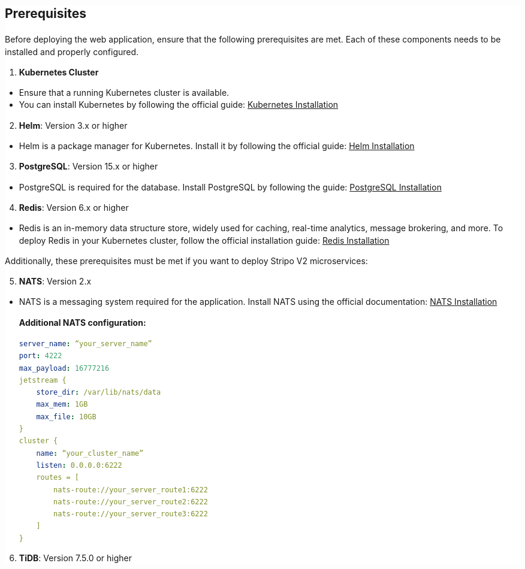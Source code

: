 ## Prerequisites

Before deploying the web application, ensure that the following prerequisites are met. Each of these components needs to be installed and properly configured.

1. **Kubernetes Cluster**

- Ensure that a running Kubernetes cluster is available.
- You can install Kubernetes by following the official guide: [Kubernetes Installation](https://kubernetes.io/docs/setup/)

2. **Helm**: Version 3.x or higher

- Helm is a package manager for Kubernetes. Install it by following the official guide: [Helm Installation](https://helm.sh/docs/intro/install/)

3. **PostgreSQL**: Version 15.x or higher

- PostgreSQL is required for the database. Install PostgreSQL by following the guide: [PostgreSQL Installation](https://www.postgresql.org/download/)

4. **Redis**: Version 6.x or higher

- Redis is an in-memory data structure store, widely used for caching, real-time analytics, message brokering, and more. To deploy Redis in your Kubernetes cluster, follow the official installation guide: [Redis Installation](https://redis.io/docs/getting-started/installation/)

Additionally, these prerequisites must be met if you want to deploy Stripo V2 microservices:

5. **NATS**: Version 2.x

- NATS is a messaging system required for the application. Install NATS using the official documentation: [NATS Installation](https://docs.nats.io/nats-server/installation)

  **Additional NATS configuration:**

  ```yaml
  server_name: “your_server_name”
  port: 4222
  max_payload: 16777216
  jetstream {
      store_dir: /var/lib/nats/data
      max_mem: 1GB
      max_file: 10GB
  }
  cluster {
      name: “your_cluster_name”
      listen: 0.0.0.0:6222
      routes = [
          nats-route://your_server_route1:6222
          nats-route://your_server_route2:6222
          nats-route://your_server_route3:6222
      ]
  }
  ```

6. **TiDB**: Version 7.5.0 or higher
